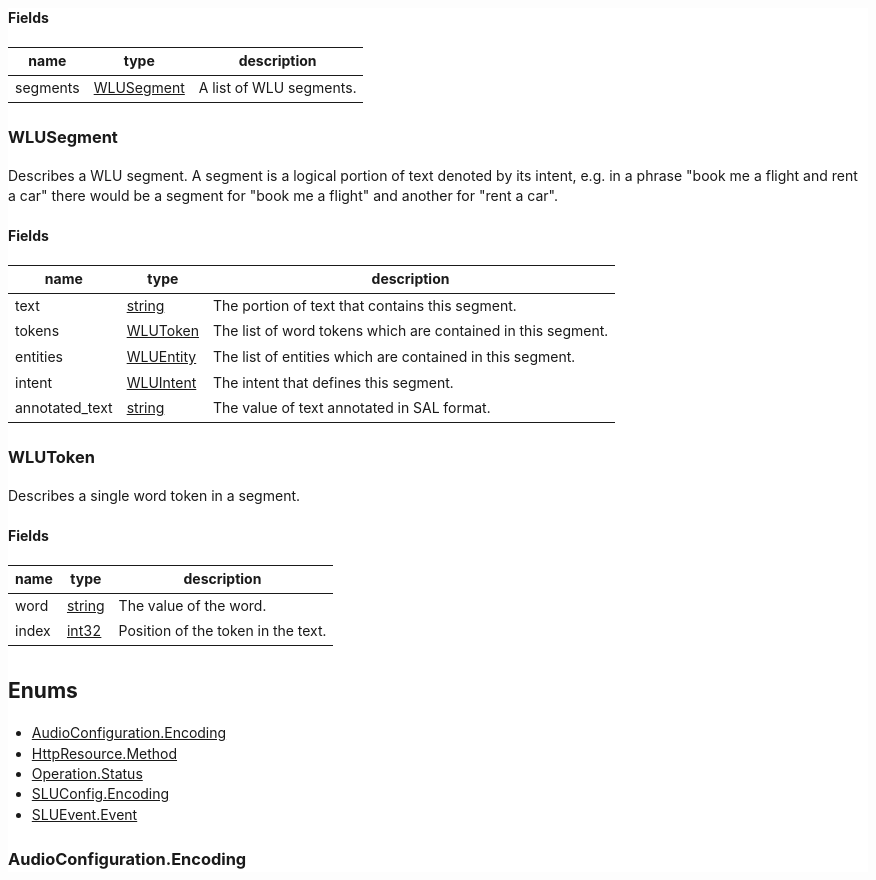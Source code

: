 #### Fields

| name | type | description |
| ---- | ---- | ----------- |
| segments | [WLUSegment](#speechly.slu.v1.WLUSegment) | A list of WLU segments. |


<a name="speechly.slu.v1.WLUSegment"></a>
### WLUSegment

Describes a WLU segment.
A segment is a logical portion of text denoted by its intent,
e.g. in a phrase "book me a flight and rent a car"
there would be a segment for "book me a flight" and another for "rent a car".

#### Fields

| name | type | description |
| ---- | ---- | ----------- |
| text | [string](#string) | The portion of text that contains this segment. |
| tokens | [WLUToken](#speechly.slu.v1.WLUToken) | The list of word tokens which are contained in this segment. |
| entities | [WLUEntity](#speechly.slu.v1.WLUEntity) | The list of entities which are contained in this segment. |
| intent | [WLUIntent](#speechly.slu.v1.WLUIntent) | The intent that defines this segment. |
| annotated_text | [string](#string) | The value of text annotated in SAL format. |


<a name="speechly.slu.v1.WLUToken"></a>
### WLUToken

Describes a single word token in a segment.

#### Fields

| name | type | description |
| ---- | ---- | ----------- |
| word | [string](#string) | The value of the word. |
| index | [int32](#int32) | Position of the token in the text. |


## Enums

- [AudioConfiguration.Encoding](#speechly.slu.v1.AudioConfiguration.Encoding)
- [HttpResource.Method](#speechly.slu.v1.HttpResource.Method)
- [Operation.Status](#speechly.slu.v1.Operation.Status)
- [SLUConfig.Encoding](#speechly.slu.v1.SLUConfig.Encoding)
- [SLUEvent.Event](#speechly.slu.v1.SLUEvent.Event)


<a name="speechly.slu.v1.AudioConfiguration.Encoding"></a>
### AudioConfiguration.Encoding
